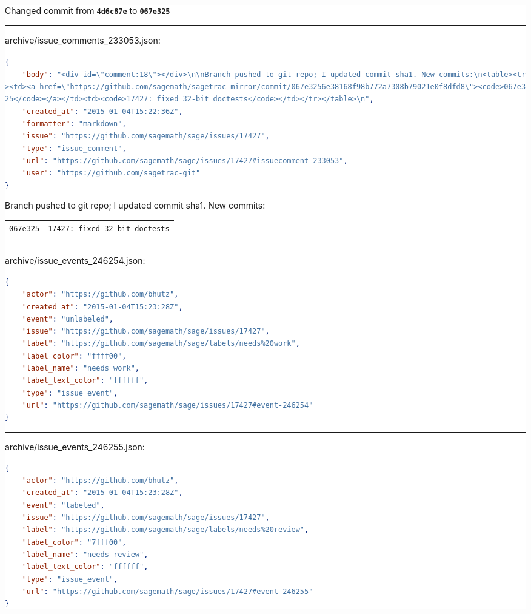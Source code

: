 Changed commit from **[`4d6c87e`](https://github.com/sagemath/sagetrac-mirror/commit/4d6c87e5d2ba91cb16156f0dfb266180e0af9e2f)** to **[`067e325`](https://github.com/sagemath/sagetrac-mirror/commit/067e3256e38168f98b772a7308b79021e0f8dfd8)**



---

archive/issue_comments_233053.json:
```json
{
    "body": "<div id=\"comment:18\"></div>\n\nBranch pushed to git repo; I updated commit sha1. New commits:\n<table><tr><td><a href=\"https://github.com/sagemath/sagetrac-mirror/commit/067e3256e38168f98b772a7308b79021e0f8dfd8\"><code>067e325</code></a></td><td><code>17427: fixed 32-bit doctests</code></td></tr></table>\n",
    "created_at": "2015-01-04T15:22:36Z",
    "formatter": "markdown",
    "issue": "https://github.com/sagemath/sage/issues/17427",
    "type": "issue_comment",
    "url": "https://github.com/sagemath/sage/issues/17427#issuecomment-233053",
    "user": "https://github.com/sagetrac-git"
}
```

<div id="comment:18"></div>

Branch pushed to git repo; I updated commit sha1. New commits:
<table><tr><td><a href="https://github.com/sagemath/sagetrac-mirror/commit/067e3256e38168f98b772a7308b79021e0f8dfd8"><code>067e325</code></a></td><td><code>17427: fixed 32-bit doctests</code></td></tr></table>




---

archive/issue_events_246254.json:
```json
{
    "actor": "https://github.com/bhutz",
    "created_at": "2015-01-04T15:23:28Z",
    "event": "unlabeled",
    "issue": "https://github.com/sagemath/sage/issues/17427",
    "label": "https://github.com/sagemath/sage/labels/needs%20work",
    "label_color": "ffff00",
    "label_name": "needs work",
    "label_text_color": "ffffff",
    "type": "issue_event",
    "url": "https://github.com/sagemath/sage/issues/17427#event-246254"
}
```



---

archive/issue_events_246255.json:
```json
{
    "actor": "https://github.com/bhutz",
    "created_at": "2015-01-04T15:23:28Z",
    "event": "labeled",
    "issue": "https://github.com/sagemath/sage/issues/17427",
    "label": "https://github.com/sagemath/sage/labels/needs%20review",
    "label_color": "7fff00",
    "label_name": "needs review",
    "label_text_color": "ffffff",
    "type": "issue_event",
    "url": "https://github.com/sagemath/sage/issues/17427#event-246255"
}
```
